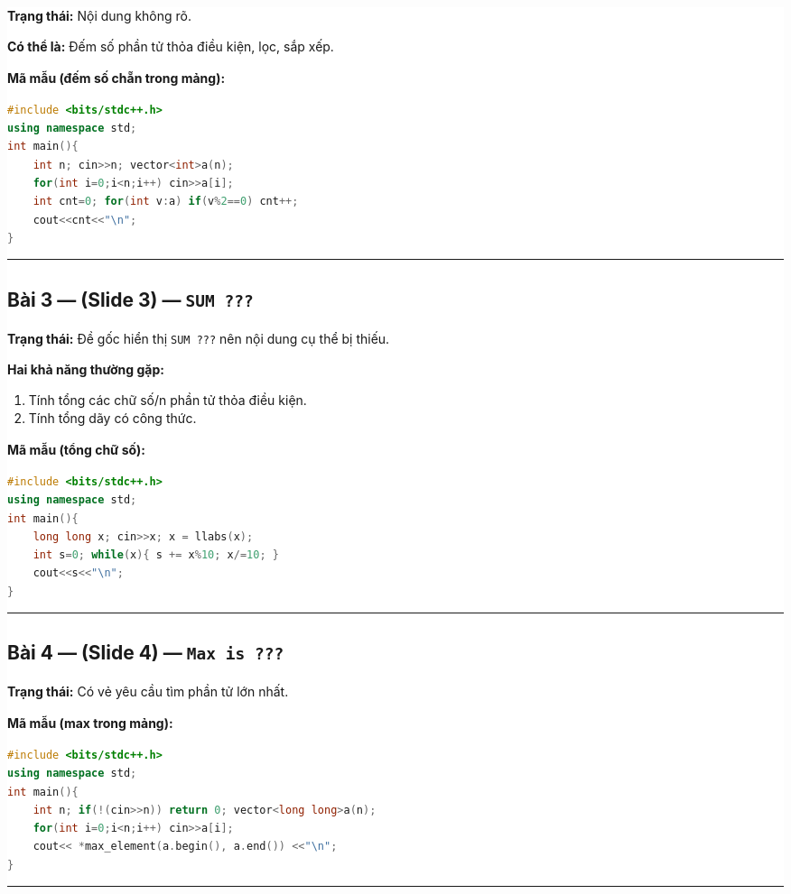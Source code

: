 **Trạng thái:** Nội dung không rõ.

**Có thể là:** Đếm số phần tử thỏa điều kiện, lọc, sắp xếp.

**Mã mẫu (đếm số chẵn trong mảng):**

```cpp
#include <bits/stdc++.h>
using namespace std;
int main(){
    int n; cin>>n; vector<int>a(n);
    for(int i=0;i<n;i++) cin>>a[i];
    int cnt=0; for(int v:a) if(v%2==0) cnt++;
    cout<<cnt<<"\n";
}
```

---

## Bài 3 — (Slide 3) — `SUM ???`

**Trạng thái:** Đề gốc hiển thị `SUM ???` nên nội dung cụ thể bị thiếu.

**Hai khả năng thường gặp:**

1. Tính tổng các chữ số/n phần tử thỏa điều kiện.
2. Tính tổng dãy có công thức.

**Mã mẫu (tổng chữ số):**

```cpp
#include <bits/stdc++.h>
using namespace std;
int main(){
    long long x; cin>>x; x = llabs(x);
    int s=0; while(x){ s += x%10; x/=10; }
    cout<<s<<"\n";
}
```

---

## Bài 4 — (Slide 4) — `Max is ???`

**Trạng thái:** Có vẻ yêu cầu tìm phần tử lớn nhất.

**Mã mẫu (max trong mảng):**

```cpp
#include <bits/stdc++.h>
using namespace std;
int main(){
    int n; if(!(cin>>n)) return 0; vector<long long>a(n);
    for(int i=0;i<n;i++) cin>>a[i];
    cout<< *max_element(a.begin(), a.end()) <<"\n";
}
```

---